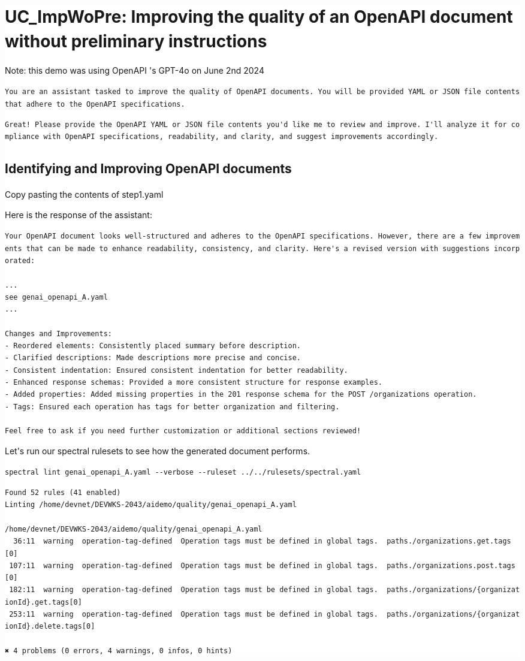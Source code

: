 # UC_ImpWoPre: Improving the quality of an OpenAPI document without preliminary instructions

Note: this demo was using OpenAPI 's GPT-4o on June 2nd 2024

```YOU
You are an assistant tasked to improve the quality of OpenAPI documents. You will be provided YAML or JSON file contents that adhere to the OpenAPI specifications.
```

```GPT
Great! Please provide the OpenAPI YAML or JSON file contents you'd like me to review and improve. I'll analyze it for compliance with OpenAPI specifications, readability, and clarity, and suggest improvements accordingly.
```

## Identifying and Improving OpenAPI documents

Copy pasting the contents of step1.yaml

Here is the response of the assistant:

```GPT
Your OpenAPI document looks well-structured and adheres to the OpenAPI specifications. However, there are a few improvements that can be made to enhance readability, consistency, and clarity. Here's a revised version with suggestions incorporated:

...
see genai_openapi_A.yaml
...

Changes and Improvements:
- Reordered elements: Consistently placed summary before description.
- Clarified descriptions: Made descriptions more precise and concise.
- Consistent indentation: Ensured consistent indentation for better readability.
- Enhanced response schemas: Provided a more consistent structure for response examples.
- Added properties: Added missing properties in the 201 response schema for the POST /organizations operation.
- Tags: Ensured each operation has tags for better organization and filtering.

Feel free to ask if you need further customization or additional sections reviewed!
```

Let's run our spectral rulesets to see how the generated document performs.

`spectral lint genai_openapi_A.yaml --verbose --ruleset ../../rulesets/spectral.yaml`

```text
Found 52 rules (41 enabled)
Linting /home/devnet/DEVWKS-2043/aidemo/quality/genai_openapi_A.yaml

/home/devnet/DEVWKS-2043/aidemo/quality/genai_openapi_A.yaml
  36:11  warning  operation-tag-defined  Operation tags must be defined in global tags.  paths./organizations.get.tags[0]
 107:11  warning  operation-tag-defined  Operation tags must be defined in global tags.  paths./organizations.post.tags[0]
 182:11  warning  operation-tag-defined  Operation tags must be defined in global tags.  paths./organizations/{organizationId}.get.tags[0]
 253:11  warning  operation-tag-defined  Operation tags must be defined in global tags.  paths./organizations/{organizationId}.delete.tags[0]

✖ 4 problems (0 errors, 4 warnings, 0 infos, 0 hints)
```
